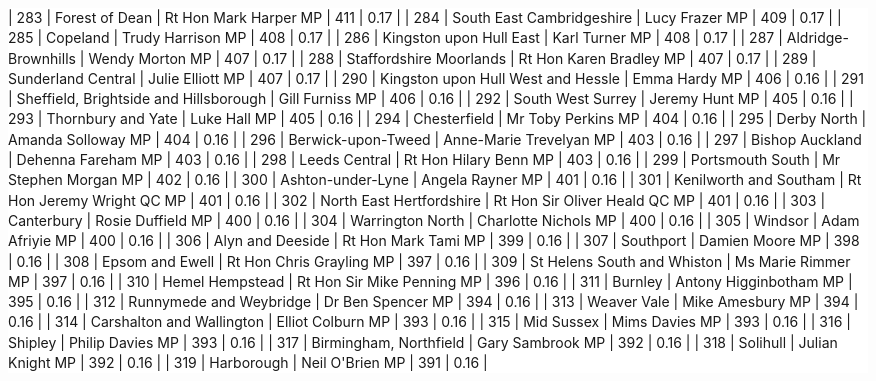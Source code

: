 | 283 | Forest of Dean | Rt Hon Mark Harper MP | 411 | 0.17 |
| 284 | South East Cambridgeshire | Lucy Frazer MP | 409 | 0.17 |
| 285 | Copeland | Trudy Harrison MP | 408 | 0.17 |
| 286 | Kingston upon Hull East | Karl Turner MP | 408 | 0.17 |
| 287 | Aldridge-Brownhills | Wendy Morton MP | 407 | 0.17 |
| 288 | Staffordshire Moorlands | Rt Hon Karen Bradley MP | 407 | 0.17 |
| 289 | Sunderland Central | Julie Elliott MP | 407 | 0.17 |
| 290 | Kingston upon Hull West and Hessle | Emma Hardy MP | 406 | 0.16 |
| 291 | Sheffield, Brightside and Hillsborough | Gill Furniss MP | 406 | 0.16 |
| 292 | South West Surrey | Jeremy Hunt MP | 405 | 0.16 |
| 293 | Thornbury and Yate | Luke Hall MP | 405 | 0.16 |
| 294 | Chesterfield | Mr Toby Perkins MP | 404 | 0.16 |
| 295 | Derby North | Amanda Solloway MP | 404 | 0.16 |
| 296 | Berwick-upon-Tweed | Anne-Marie Trevelyan MP | 403 | 0.16 |
| 297 | Bishop Auckland | Dehenna Fareham MP | 403 | 0.16 |
| 298 | Leeds Central | Rt Hon Hilary Benn MP | 403 | 0.16 |
| 299 | Portsmouth South | Mr Stephen Morgan MP | 402 | 0.16 |
| 300 | Ashton-under-Lyne | Angela Rayner MP | 401 | 0.16 |
| 301 | Kenilworth and Southam | Rt Hon Jeremy Wright QC MP | 401 | 0.16 |
| 302 | North East Hertfordshire | Rt Hon Sir Oliver Heald QC MP | 401 | 0.16 |
| 303 | Canterbury | Rosie Duffield MP | 400 | 0.16 |
| 304 | Warrington North | Charlotte Nichols MP | 400 | 0.16 |
| 305 | Windsor | Adam Afriyie MP | 400 | 0.16 |
| 306 | Alyn and Deeside | Rt Hon Mark Tami MP | 399 | 0.16 |
| 307 | Southport | Damien Moore MP | 398 | 0.16 |
| 308 | Epsom and Ewell | Rt Hon Chris Grayling MP | 397 | 0.16 |
| 309 | St Helens South and Whiston | Ms Marie Rimmer MP | 397 | 0.16 |
| 310 | Hemel Hempstead | Rt Hon Sir Mike Penning MP | 396 | 0.16 |
| 311 | Burnley | Antony Higginbotham MP | 395 | 0.16 |
| 312 | Runnymede and Weybridge | Dr Ben Spencer MP | 394 | 0.16 |
| 313 | Weaver Vale | Mike Amesbury MP | 394 | 0.16 |
| 314 | Carshalton and Wallington | Elliot Colburn MP | 393 | 0.16 |
| 315 | Mid Sussex | Mims Davies MP | 393 | 0.16 |
| 316 | Shipley | Philip Davies MP | 393 | 0.16 |
| 317 | Birmingham, Northfield | Gary Sambrook MP | 392 | 0.16 |
| 318 | Solihull | Julian Knight MP | 392 | 0.16 |
| 319 | Harborough | Neil O'Brien MP | 391 | 0.16 |